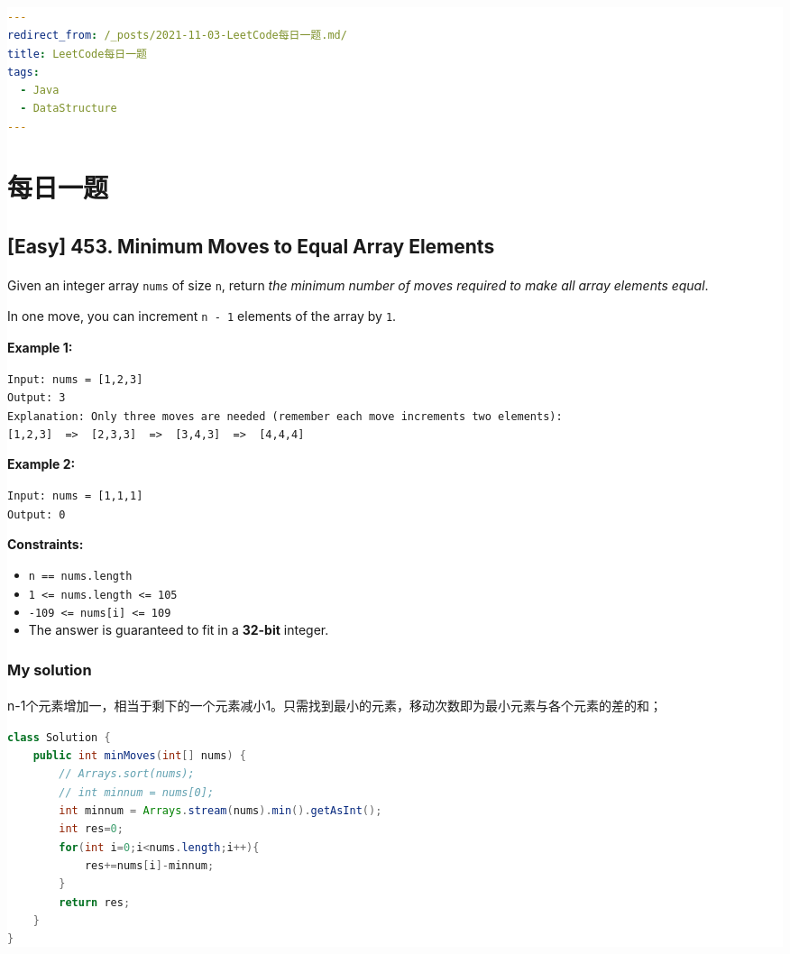 ```yaml
---
redirect_from: /_posts/2021-11-03-LeetCode每日一题.md/
title: LeetCode每日一题
tags:
  - Java
  - DataStructure
---
```


# 每日一题

## [Easy] 453. Minimum Moves to Equal Array Elements

Given an integer array `nums` of size `n`, return *the minimum number of moves required to make all array elements equal*.

In one move, you can increment `n - 1` elements of the array by `1`.

 

**Example 1:**

```
Input: nums = [1,2,3]
Output: 3
Explanation: Only three moves are needed (remember each move increments two elements):
[1,2,3]  =>  [2,3,3]  =>  [3,4,3]  =>  [4,4,4]
```

**Example 2:**

```
Input: nums = [1,1,1]
Output: 0
```

 

**Constraints:**

- `n == nums.length`
- `1 <= nums.length <= 105`
- `-109 <= nums[i] <= 109`
- The answer is guaranteed to fit in a **32-bit** integer.

### My solution

n-1个元素增加一，相当于剩下的一个元素减小1。只需找到最小的元素，移动次数即为最小元素与各个元素的差的和；

```java
class Solution {
    public int minMoves(int[] nums) {
        // Arrays.sort(nums);
        // int minnum = nums[0];
        int minnum = Arrays.stream(nums).min().getAsInt();
        int res=0;
        for(int i=0;i<nums.length;i++){
            res+=nums[i]-minnum;
        }
        return res;
    }
}
```
